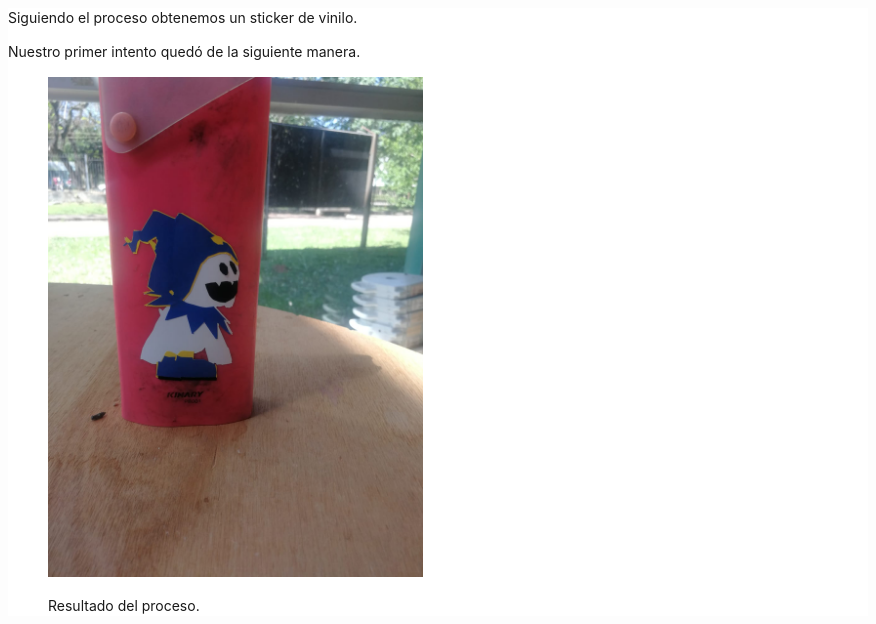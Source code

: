 </div>

Siguiendo el proceso obtenemos un sticker de vinilo.

Nuestro primer intento quedó de la siguiente manera.

<div>

<figure><img src="../../.gitbook/assets/imagen_2023-11-04_214442511 (1).png" alt="" width="375"><figcaption><p>Resultado del proceso.</p></figcaption></figure>

